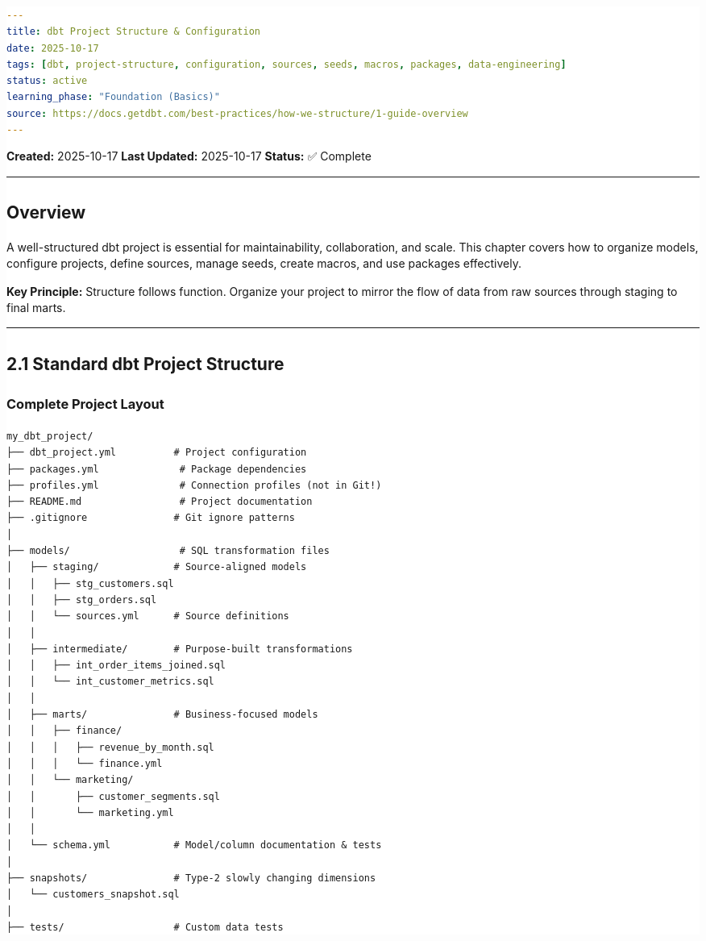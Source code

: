 ```yaml
---
title: dbt Project Structure & Configuration
date: 2025-10-17
tags: [dbt, project-structure, configuration, sources, seeds, macros, packages, data-engineering]
status: active
learning_phase: "Foundation (Basics)"
source: https://docs.getdbt.com/best-practices/how-we-structure/1-guide-overview
---
```


**Created:** 2025-10-17
**Last Updated:** 2025-10-17
**Status:** ✅ Complete

---

## Overview

A well-structured dbt project is essential for maintainability, collaboration, and scale. This chapter covers how to organize models, configure projects, define sources, manage seeds, create macros, and use packages effectively.

**Key Principle:** Structure follows function. Organize your project to mirror the flow of data from raw sources through staging to final marts.

---

## 2.1 Standard dbt Project Structure

### Complete Project Layout

```
my_dbt_project/
├── dbt_project.yml          # Project configuration
├── packages.yml              # Package dependencies
├── profiles.yml              # Connection profiles (not in Git!)
├── README.md                 # Project documentation
├── .gitignore               # Git ignore patterns
│
├── models/                   # SQL transformation files
│   ├── staging/             # Source-aligned models
│   │   ├── stg_customers.sql
│   │   ├── stg_orders.sql
│   │   └── sources.yml      # Source definitions
│   │
│   ├── intermediate/        # Purpose-built transformations
│   │   ├── int_order_items_joined.sql
│   │   └── int_customer_metrics.sql
│   │
│   ├── marts/               # Business-focused models
│   │   ├── finance/
│   │   │   ├── revenue_by_month.sql
│   │   │   └── finance.yml
│   │   └── marketing/
│   │       ├── customer_segments.sql
│   │       └── marketing.yml
│   │
│   └── schema.yml           # Model/column documentation & tests
│
├── snapshots/               # Type-2 slowly changing dimensions
│   └── customers_snapshot.sql
│
├── tests/                   # Custom data tests
```